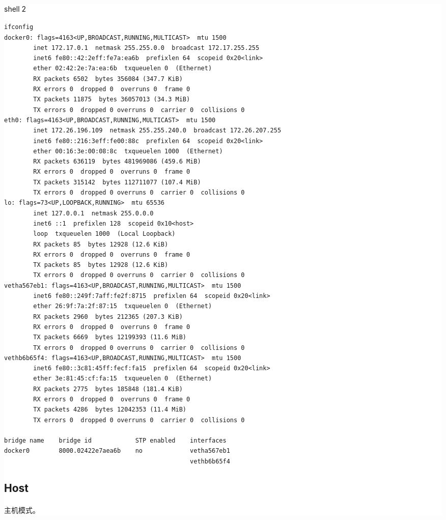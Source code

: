 shell 2

```shell script
ifconfig
docker0: flags=4163<UP,BROADCAST,RUNNING,MULTICAST>  mtu 1500
        inet 172.17.0.1  netmask 255.255.0.0  broadcast 172.17.255.255
        inet6 fe80::42:2eff:fe7a:ea6b  prefixlen 64  scopeid 0x20<link>
        ether 02:42:2e:7a:ea:6b  txqueuelen 0  (Ethernet)
        RX packets 6502  bytes 356084 (347.7 KiB)
        RX errors 0  dropped 0  overruns 0  frame 0
        TX packets 11875  bytes 36057013 (34.3 MiB)
        TX errors 0  dropped 0 overruns 0  carrier 0  collisions 0
eth0: flags=4163<UP,BROADCAST,RUNNING,MULTICAST>  mtu 1500
        inet 172.26.196.109  netmask 255.255.240.0  broadcast 172.26.207.255
        inet6 fe80::216:3eff:fe00:88c  prefixlen 64  scopeid 0x20<link>
        ether 00:16:3e:00:08:8c  txqueuelen 1000  (Ethernet)
        RX packets 636119  bytes 481969086 (459.6 MiB)
        RX errors 0  dropped 0  overruns 0  frame 0
        TX packets 315142  bytes 112711077 (107.4 MiB)
        TX errors 0  dropped 0 overruns 0  carrier 0  collisions 0
lo: flags=73<UP,LOOPBACK,RUNNING>  mtu 65536
        inet 127.0.0.1  netmask 255.0.0.0
        inet6 ::1  prefixlen 128  scopeid 0x10<host>
        loop  txqueuelen 1000  (Local Loopback)
        RX packets 85  bytes 12928 (12.6 KiB)
        RX errors 0  dropped 0  overruns 0  frame 0
        TX packets 85  bytes 12928 (12.6 KiB)
        TX errors 0  dropped 0 overruns 0  carrier 0  collisions 0
vetha567eb1: flags=4163<UP,BROADCAST,RUNNING,MULTICAST>  mtu 1500
        inet6 fe80::249f:7aff:fe2f:8715  prefixlen 64  scopeid 0x20<link>
        ether 26:9f:7a:2f:87:15  txqueuelen 0  (Ethernet)
        RX packets 2960  bytes 212365 (207.3 KiB)
        RX errors 0  dropped 0  overruns 0  frame 0
        TX packets 6669  bytes 12199393 (11.6 MiB)
        TX errors 0  dropped 0 overruns 0  carrier 0  collisions 0
vethb6b65f4: flags=4163<UP,BROADCAST,RUNNING,MULTICAST>  mtu 1500
        inet6 fe80::3c81:45ff:fecf:fa15  prefixlen 64  scopeid 0x20<link>
        ether 3e:81:45:cf:fa:15  txqueuelen 0  (Ethernet)
        RX packets 2775  bytes 185848 (181.4 KiB)
        RX errors 0  dropped 0  overruns 0  frame 0
        TX packets 4286  bytes 12042353 (11.4 MiB)
        TX errors 0  dropped 0 overruns 0  carrier 0  collisions 0

bridge name    bridge id            STP enabled    interfaces
docker0        8000.02422e7aea6b    no             vetha567eb1
                                                   vethb6b65f4
```

## Host

主机模式。
